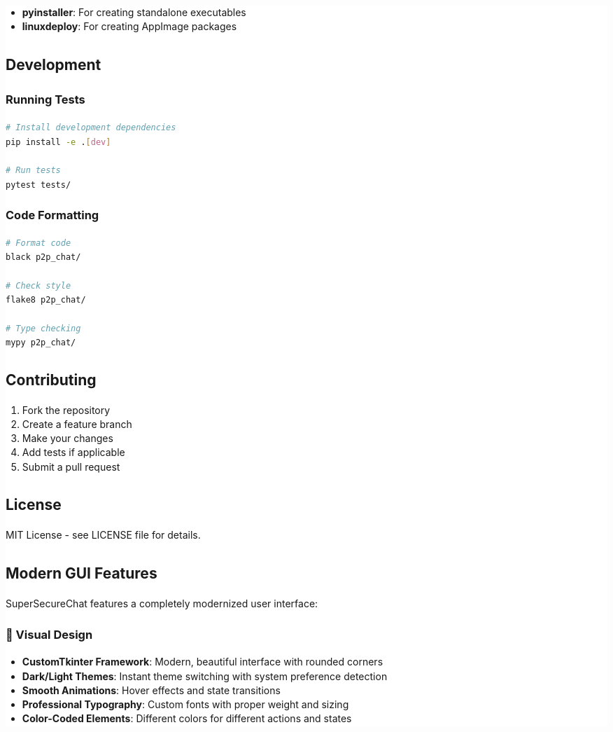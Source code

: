 - **pyinstaller**: For creating standalone executables
- **linuxdeploy**: For creating AppImage packages

## Development

### Running Tests

```bash
# Install development dependencies
pip install -e .[dev]

# Run tests
pytest tests/
```

### Code Formatting

```bash
# Format code
black p2p_chat/

# Check style
flake8 p2p_chat/

# Type checking
mypy p2p_chat/
```

## Contributing

1. Fork the repository
2. Create a feature branch
3. Make your changes
4. Add tests if applicable
5. Submit a pull request

## License

MIT License - see LICENSE file for details.

## Modern GUI Features

SuperSecureChat features a completely modernized user interface:

### 🎨 Visual Design
- **CustomTkinter Framework**: Modern, beautiful interface with rounded corners
- **Dark/Light Themes**: Instant theme switching with system preference detection
- **Smooth Animations**: Hover effects and state transitions
- **Professional Typography**: Custom fonts with proper weight and sizing
- **Color-Coded Elements**: Different colors for different actions and states
